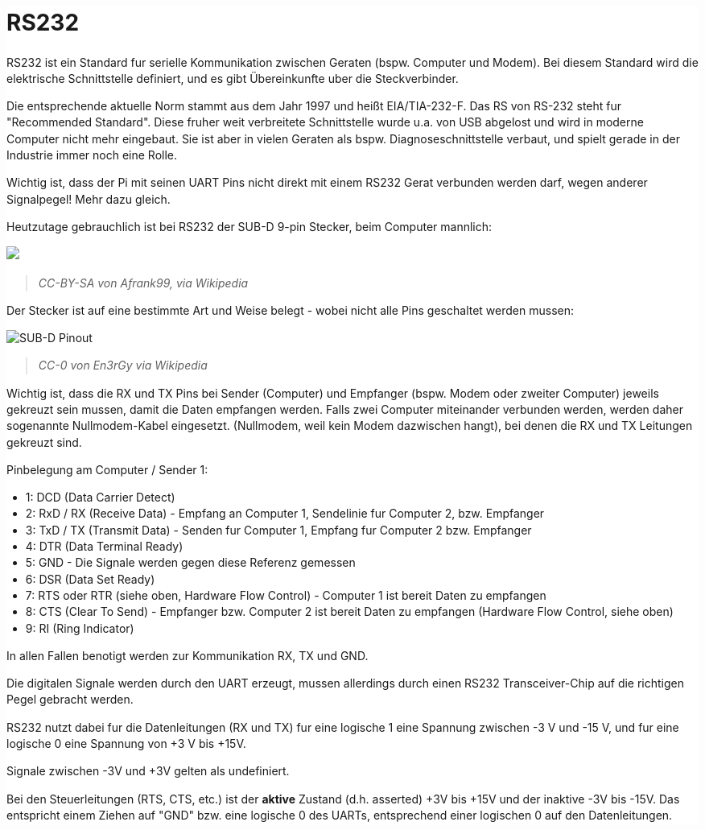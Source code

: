 # RS232

RS232 ist ein Standard fur serielle Kommunikation zwischen Geraten (bspw. Computer und Modem). Bei diesem Standard wird die elektrische Schnittstelle definiert, und es gibt Übereinkunfte uber die Steckverbinder.

Die entsprechende aktuelle Norm stammt aus dem Jahr 1997 und heißt EIA/TIA-232-F. Das RS von RS-232 steht fur "Recommended Standard". Diese fruher weit verbreitete Schnittstelle wurde u.a. von USB abgelost und wird in moderne Computer nicht mehr eingebaut. Sie ist aber in vielen Geraten als bspw. Diagnoseschnittstelle verbaut, und spielt gerade in der Industrie immer noch eine Rolle.

Wichtig ist, dass der Pi mit seinen UART Pins nicht direkt mit einem RS232 Gerat verbunden werden darf, wegen anderer Signalpegel! Mehr dazu gleich.

Heutzutage gebrauchlich ist bei RS232 der SUB-D 9-pin Stecker, beim Computer mannlich:

![](https://cdn.shopify.com/s/files/1/1560/1473/files/uart_005_subd_large.jpg?v=1555685368)

> _CC-BY-SA von Afrank99, via Wikipedia_

Der Stecker ist auf eine bestimmte Art und Weise belegt - wobei nicht alle Pins geschaltet werden mussen:

![SUB-D Pinout](https://cdn.shopify.com/s/files/1/1560/1473/files/uart_006_subd_pinout_large.png?v=1555685378)

> _CC-0 von En3rGy via Wikipedia_

Wichtig ist, dass die RX und TX Pins bei Sender (Computer) und Empfanger (bspw. Modem oder zweiter Computer) jeweils gekreuzt sein mussen, damit die Daten empfangen werden. Falls zwei Computer miteinander verbunden werden, werden daher sogenannte Nullmodem-Kabel eingesetzt. (Nullmodem, weil kein Modem dazwischen hangt), bei denen die RX und TX Leitungen gekreuzt sind.

Pinbelegung am Computer / Sender 1:

  * 1: DCD (Data Carrier Detect)
  * 2: RxD / RX (Receive Data) - Empfang an Computer 1, Sendelinie fur Computer 2, bzw. Empfanger
  * 3: TxD / TX (Transmit Data) - Senden fur Computer 1, Empfang fur Computer 2 bzw. Empfanger
  * 4: DTR (Data Terminal Ready)
  * 5: GND - Die Signale werden gegen diese Referenz gemessen
  * 6: DSR (Data Set Ready)
  * 7: RTS oder RTR (siehe oben, Hardware Flow Control) - Computer 1 ist bereit Daten zu empfangen
  * 8: CTS (Clear To Send) - Empfanger bzw. Computer 2 ist bereit Daten zu empfangen (Hardware Flow Control, siehe oben)
  * 9: RI (Ring Indicator)

In allen Fallen benotigt werden zur Kommunikation RX, TX und GND.

Die digitalen Signale werden durch den UART erzeugt, mussen allerdings durch einen RS232 Transceiver-Chip auf die richtigen Pegel gebracht werden.

RS232 nutzt dabei fur die Datenleitungen (RX und TX) fur eine logische 1 eine Spannung zwischen -3 V und -15 V, und fur eine logische 0 eine Spannung von +3 V bis +15V.

Signale zwischen -3V und +3V gelten als undefiniert.

Bei den Steuerleitungen (RTS, CTS, etc.) ist der **aktive** Zustand (d.h. asserted) +3V bis +15V und der inaktive -3V bis -15V. Das entspricht einem Ziehen auf "GND" bzw. eine logische 0 des UARTs, entsprechend einer logischen 0 auf den Datenleitungen.
